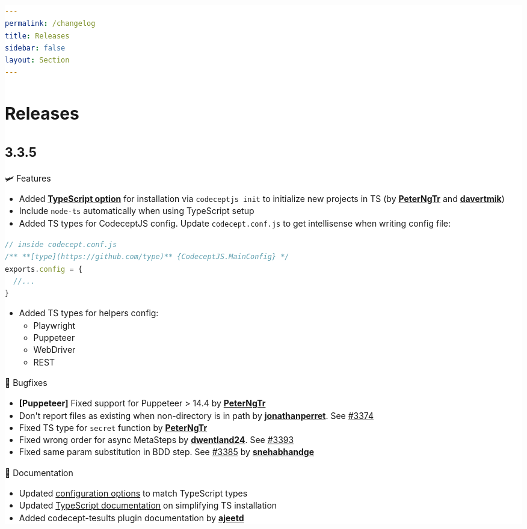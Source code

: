 ```yaml
---
permalink: /changelog
title: Releases
sidebar: false
layout: Section
---
```


# Releases

## 3.3.5

🛩️ Features

* Added **[TypeScript option](/typescript)** for installation via `codeceptjs init` to initialize new projects in TS (by **[PeterNgTr](https://github.com/PeterNgTr)** and **[davertmik](https://github.com/davertmik)**)
* Include `node-ts` automatically when using TypeScript setup
* Added TS types for CodeceptJS config. Update `codecept.conf.js` to get intellisense when writing config file: 

```js
// inside codecept.conf.js
/** **[type](https://github.com/type)** {CodeceptJS.MainConfig} */
exports.config = {
  //...
}
```
* Added TS types for helpers config:
  * Playwright
  * Puppeteer
  * WebDriver
  * REST

🐛 Bugfixes

* **[Puppeteer]** Fixed support for Puppeteer > 14.4 by **[PeterNgTr](https://github.com/PeterNgTr)** 
* Don't report files as existing when non-directory is in path by **[jonathanperret](https://github.com/jonathanperret)**. See [#3374](https://github.com/codeceptjs/CodeceptJS/issues/3374)
* Fixed TS type for `secret` function by **[PeterNgTr](https://github.com/PeterNgTr)** 
* Fixed wrong order for async MetaSteps by **[dwentland24](https://github.com/dwentland24)**. See [#3393](https://github.com/codeceptjs/CodeceptJS/issues/3393)
* Fixed same param substitution in BDD step. See [#3385](https://github.com/codeceptjs/CodeceptJS/issues/3385) by **[snehabhandge](https://github.com/snehabhandge)** 

📖 Documentation

* Updated [configuration options](https://codecept.io/configuration/) to match TypeScript types
* Updated [TypeScript documentation](https://codecept.io/typescript/) on simplifying TS installation
* Added codecept-tesults plugin documentation by **[ajeetd](https://github.com/ajeetd)** 
